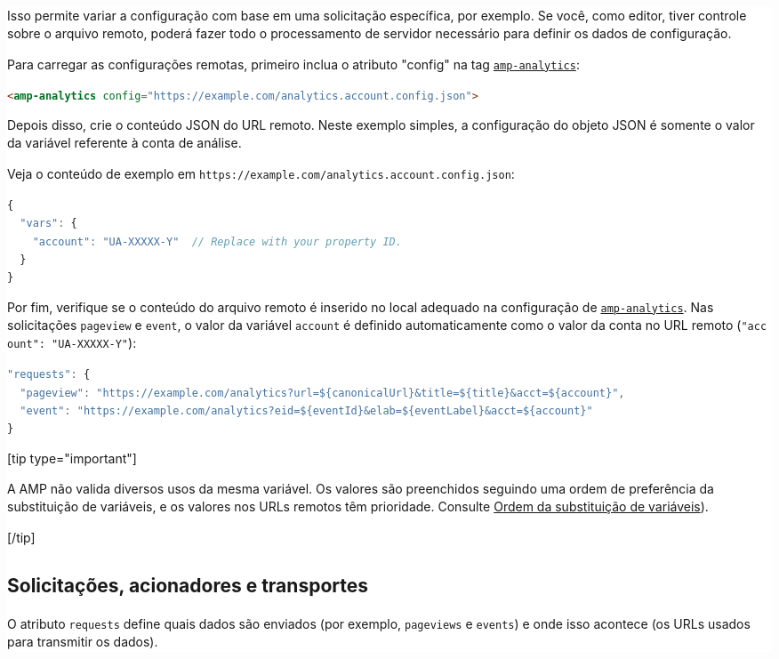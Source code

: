 Isso permite variar a configuração
com base em uma solicitação específica, por exemplo.
Se você, como editor, tiver controle sobre o arquivo remoto,
poderá fazer todo o processamento de servidor necessário
para definir os dados de configuração.

Para carregar as configurações remotas, primeiro
inclua o atributo "config" na tag [`amp-analytics`](../../../../documentation/components/reference/amp-analytics.md):

```html
<amp-analytics config="https://example.com/analytics.account.config.json">
```

Depois disso, crie o conteúdo JSON do URL remoto.
Neste exemplo simples,
a configuração do objeto JSON é somente o valor da variável referente à conta de análise.

Veja o conteúdo de exemplo em `https://example.com/analytics.account.config.json`:

```js
{
  "vars": {
    "account": "UA-XXXXX-Y"  // Replace with your property ID.
  }
}
```

Por fim, verifique se o conteúdo do arquivo remoto é inserido
no local adequado na configuração de [`amp-analytics`](../../../../documentation/components/reference/amp-analytics.md).
Nas solicitações `pageview` e `event`,
o valor da variável `account` é definido automaticamente
como o valor da conta no URL remoto (`"account": "UA-XXXXX-Y"`):

```js
"requests": {
  "pageview": "https://example.com/analytics?url=${canonicalUrl}&title=${title}&acct=${account}",
  "event": "https://example.com/analytics?eid=${eventId}&elab=${eventLabel}&acct=${account}"
}
```

[tip type="important"]

A AMP não valida diversos usos da mesma variável.
Os valores são preenchidos seguindo uma ordem de preferência da substituição de variáveis,
e os valores nos URLs remotos têm prioridade. Consulte [Ordem da substituição de variáveis](deep_dive_analytics.md#variable-substitution-ordering)).

[/tip]

## Solicitações, acionadores e transportes <a name="requests-triggers--transports"></a>

O atributo `requests` define quais dados são enviados
(por exemplo, `pageviews` e `events`)
e onde isso acontece (os URLs usados para transmitir os dados).
